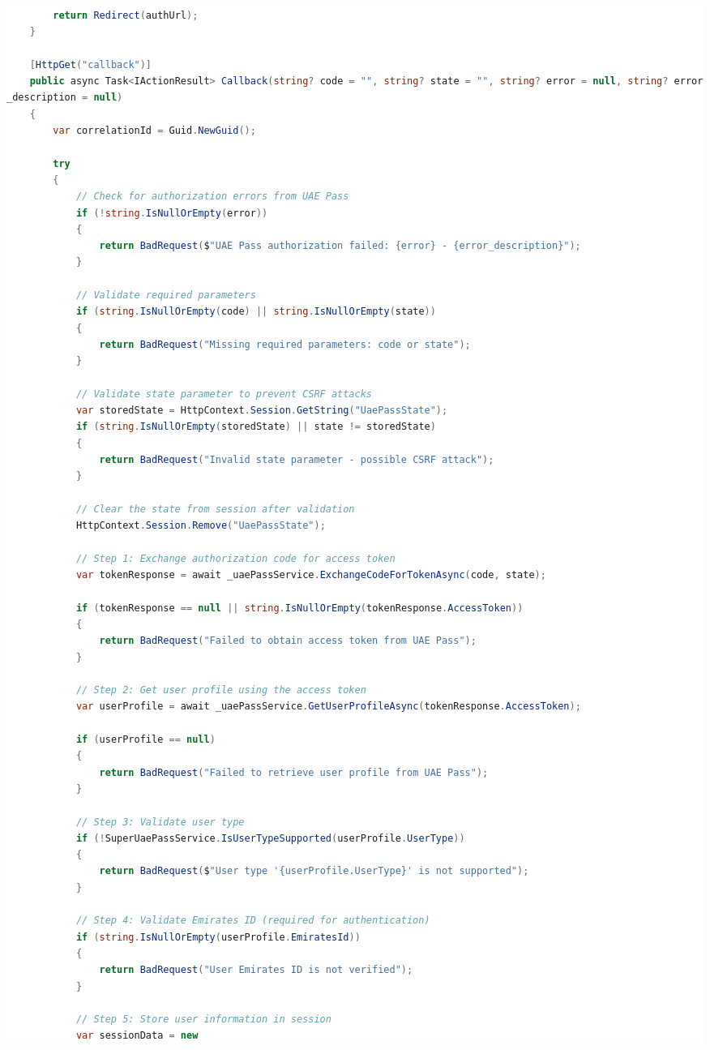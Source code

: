 ```csharp
        return Redirect(authUrl);
    }

    [HttpGet("callback")]
    public async Task<IActionResult> Callback(string? code = "", string? state = "", string? error = null, string? error_description = null)
    {
        var correlationId = Guid.NewGuid();
        
        try
        {
            // Check for authorization errors from UAE Pass
            if (!string.IsNullOrEmpty(error))
            {
                return BadRequest($"UAE Pass authorization failed: {error} - {error_description}");
            }

            // Validate required parameters
            if (string.IsNullOrEmpty(code) || string.IsNullOrEmpty(state))
            {
                return BadRequest("Missing required parameters: code or state");
            }

            // Validate state parameter to prevent CSRF attacks
            var storedState = HttpContext.Session.GetString("UaePassState");
            if (string.IsNullOrEmpty(storedState) || state != storedState)
            {
                return BadRequest("Invalid state parameter - possible CSRF attack");
            }

            // Clear the state from session after validation
            HttpContext.Session.Remove("UaePassState");

            // Step 1: Exchange authorization code for access token
            var tokenResponse = await _uaePassService.ExchangeCodeForTokenAsync(code, state);
            
            if (tokenResponse == null || string.IsNullOrEmpty(tokenResponse.AccessToken))
            {
                return BadRequest("Failed to obtain access token from UAE Pass");
            }

            // Step 2: Get user profile using the access token
            var userProfile = await _uaePassService.GetUserProfileAsync(tokenResponse.AccessToken);
            
            if (userProfile == null)
            {
                return BadRequest("Failed to retrieve user profile from UAE Pass");
            }

            // Step 3: Validate user type
            if (!SuperUaePassService.IsUserTypeSupported(userProfile.UserType))
            {
                return BadRequest($"User type '{userProfile.UserType}' is not supported");
            }

            // Step 4: Validate Emirates ID (required for authentication)
            if (string.IsNullOrEmpty(userProfile.EmiratesId))
            {
                return BadRequest("User Emirates ID is not verified");
            }

            // Step 5: Store user information in session
            var sessionData = new
```